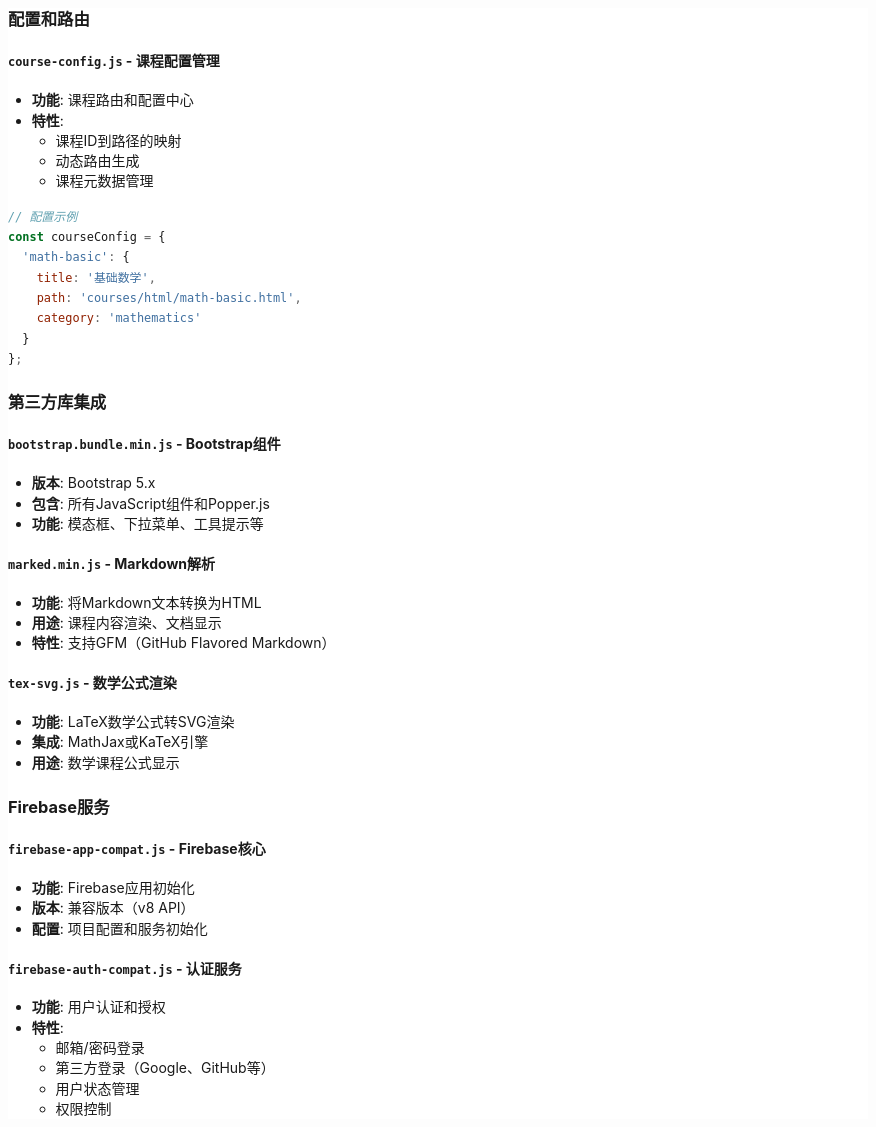 ### 配置和路由

#### `course-config.js` - 课程配置管理
- **功能**: 课程路由和配置中心
- **特性**:
  - 课程ID到路径的映射
  - 动态路由生成
  - 课程元数据管理

```javascript
// 配置示例
const courseConfig = {
  'math-basic': {
    title: '基础数学',
    path: 'courses/html/math-basic.html',
    category: 'mathematics'
  }
};
```

### 第三方库集成

#### `bootstrap.bundle.min.js` - Bootstrap组件
- **版本**: Bootstrap 5.x
- **包含**: 所有JavaScript组件和Popper.js
- **功能**: 模态框、下拉菜单、工具提示等

#### `marked.min.js` - Markdown解析
- **功能**: 将Markdown文本转换为HTML
- **用途**: 课程内容渲染、文档显示
- **特性**: 支持GFM（GitHub Flavored Markdown）

#### `tex-svg.js` - 数学公式渲染
- **功能**: LaTeX数学公式转SVG渲染
- **集成**: MathJax或KaTeX引擎
- **用途**: 数学课程公式显示

### Firebase服务

#### `firebase-app-compat.js` - Firebase核心
- **功能**: Firebase应用初始化
- **版本**: 兼容版本（v8 API）
- **配置**: 项目配置和服务初始化

#### `firebase-auth-compat.js` - 认证服务
- **功能**: 用户认证和授权
- **特性**:
  - 邮箱/密码登录
  - 第三方登录（Google、GitHub等）
  - 用户状态管理
  - 权限控制
